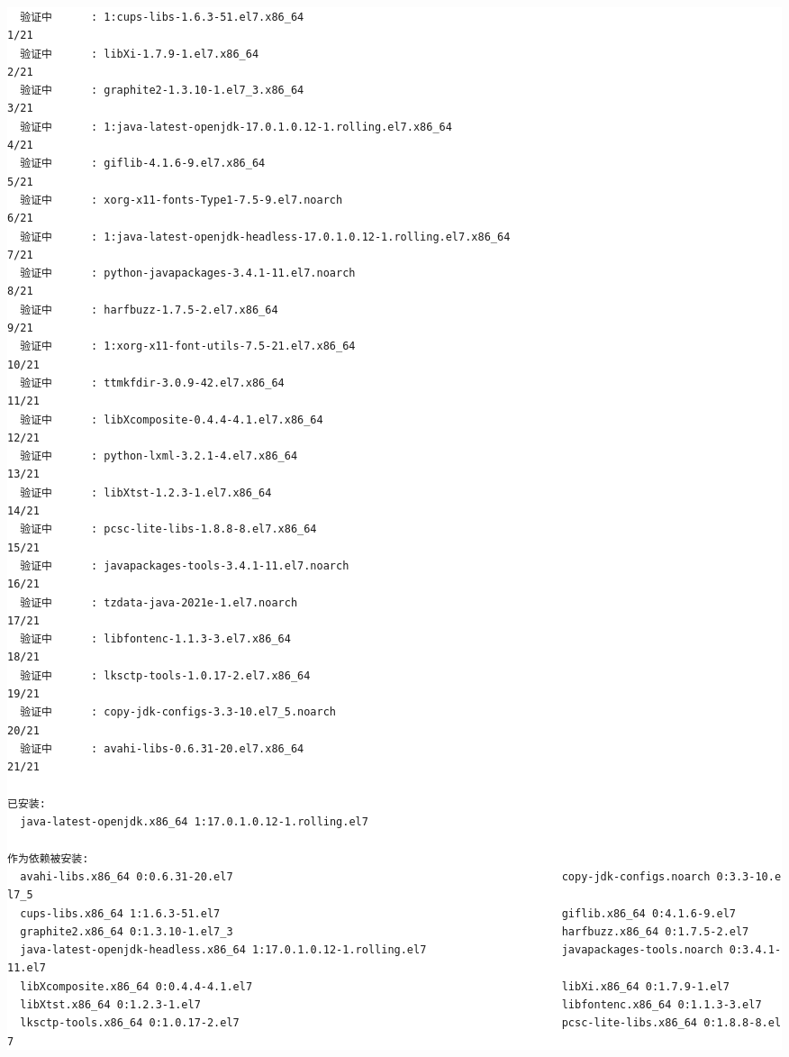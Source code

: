 ```sh
  验证中      : 1:cups-libs-1.6.3-51.el7.x86_64                                                                                               1/21 
  验证中      : libXi-1.7.9-1.el7.x86_64                                                                                                      2/21 
  验证中      : graphite2-1.3.10-1.el7_3.x86_64                                                                                               3/21 
  验证中      : 1:java-latest-openjdk-17.0.1.0.12-1.rolling.el7.x86_64                                                                        4/21 
  验证中      : giflib-4.1.6-9.el7.x86_64                                                                                                     5/21 
  验证中      : xorg-x11-fonts-Type1-7.5-9.el7.noarch                                                                                         6/21 
  验证中      : 1:java-latest-openjdk-headless-17.0.1.0.12-1.rolling.el7.x86_64                                                               7/21 
  验证中      : python-javapackages-3.4.1-11.el7.noarch                                                                                       8/21 
  验证中      : harfbuzz-1.7.5-2.el7.x86_64                                                                                                   9/21 
  验证中      : 1:xorg-x11-font-utils-7.5-21.el7.x86_64                                                                                      10/21 
  验证中      : ttmkfdir-3.0.9-42.el7.x86_64                                                                                                 11/21 
  验证中      : libXcomposite-0.4.4-4.1.el7.x86_64                                                                                           12/21 
  验证中      : python-lxml-3.2.1-4.el7.x86_64                                                                                               13/21 
  验证中      : libXtst-1.2.3-1.el7.x86_64                                                                                                   14/21 
  验证中      : pcsc-lite-libs-1.8.8-8.el7.x86_64                                                                                            15/21 
  验证中      : javapackages-tools-3.4.1-11.el7.noarch                                                                                       16/21 
  验证中      : tzdata-java-2021e-1.el7.noarch                                                                                               17/21 
  验证中      : libfontenc-1.1.3-3.el7.x86_64                                                                                                18/21 
  验证中      : lksctp-tools-1.0.17-2.el7.x86_64                                                                                             19/21 
  验证中      : copy-jdk-configs-3.3-10.el7_5.noarch                                                                                         20/21 
  验证中      : avahi-libs-0.6.31-20.el7.x86_64                                                                                              21/21 

已安装:
  java-latest-openjdk.x86_64 1:17.0.1.0.12-1.rolling.el7                                                                                           

作为依赖被安装:
  avahi-libs.x86_64 0:0.6.31-20.el7                                                   copy-jdk-configs.noarch 0:3.3-10.el7_5                      
  cups-libs.x86_64 1:1.6.3-51.el7                                                     giflib.x86_64 0:4.1.6-9.el7                                 
  graphite2.x86_64 0:1.3.10-1.el7_3                                                   harfbuzz.x86_64 0:1.7.5-2.el7                               
  java-latest-openjdk-headless.x86_64 1:17.0.1.0.12-1.rolling.el7                     javapackages-tools.noarch 0:3.4.1-11.el7                    
  libXcomposite.x86_64 0:0.4.4-4.1.el7                                                libXi.x86_64 0:1.7.9-1.el7                                  
  libXtst.x86_64 0:1.2.3-1.el7                                                        libfontenc.x86_64 0:1.1.3-3.el7                             
  lksctp-tools.x86_64 0:1.0.17-2.el7                                                  pcsc-lite-libs.x86_64 0:1.8.8-8.el7                         
```